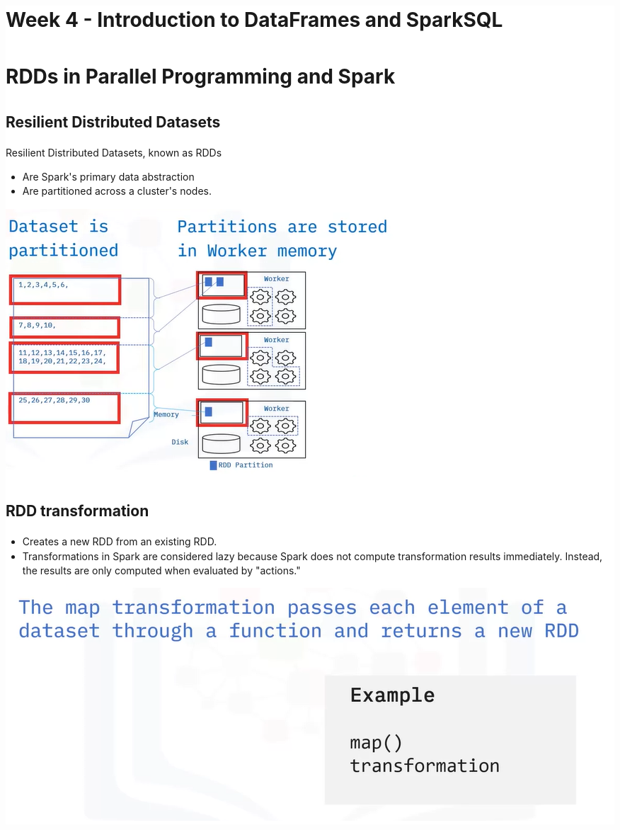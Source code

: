 # Week 4 - Introduction to DataFrames and SparkSQL

# RDDs in Parallel Programming and Spark

## Resilient Distributed Datasets

Resilient Distributed Datasets, known as RDDs

- Are Spark's primary data abstraction
- Are partitioned across a cluster's nodes.

![Untitled](Week%204%20-%20Introduction%20to%20DataFrames%20and%20SparkSQL%2065321a12a9474d08aa214fd852f3f300/Untitled.png)

## RDD transformation

- Creates a new RDD from an existing RDD.
- Transformations in Spark are considered lazy because Spark does not compute transformation results immediately. Instead, the results are only computed when evaluated by "actions."

![Untitled](Week%204%20-%20Introduction%20to%20DataFrames%20and%20SparkSQL%2065321a12a9474d08aa214fd852f3f300/Untitled%201.png)
